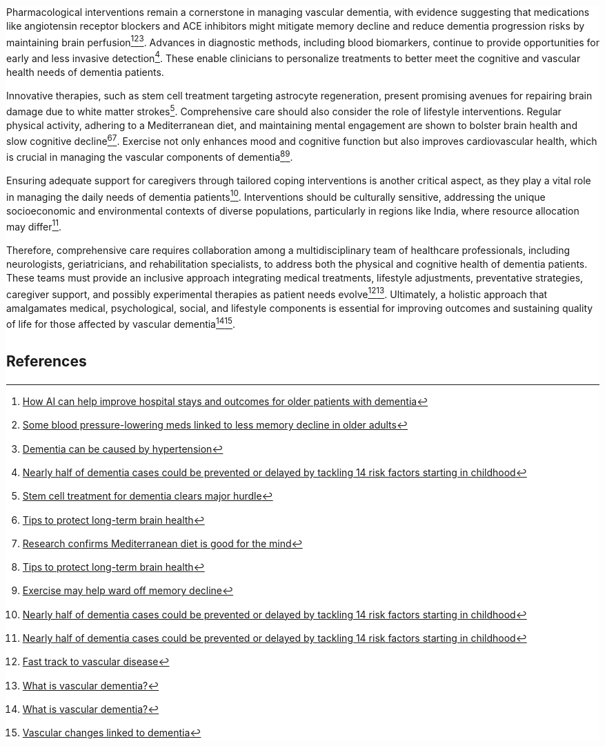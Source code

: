 Pharmacological interventions remain a cornerstone in managing vascular dementia, with evidence suggesting that medications like angiotensin receptor blockers and ACE inhibitors might mitigate memory decline and reduce dementia progression risks by maintaining brain perfusion[^101][^33][^21]. Advances in diagnostic methods, including blood biomarkers, continue to provide opportunities for early and less invasive detection[^58]. These enable clinicians to personalize treatments to better meet the cognitive and vascular health needs of dementia patients.

Innovative therapies, such as stem cell treatment targeting astrocyte regeneration, present promising avenues for repairing brain damage due to white matter strokes[^44]. Comprehensive care should also consider the role of lifestyle interventions. Regular physical activity, adhering to a Mediterranean diet, and maintaining mental engagement are shown to bolster brain health and slow cognitive decline[^49][^99]. Exercise not only enhances mood and cognitive function but also improves cardiovascular health, which is crucial in managing the vascular components of dementia[^49][^47].

Ensuring adequate support for caregivers through tailored coping interventions is another critical aspect, as they play a vital role in managing the daily needs of dementia patients[^58]. Interventions should be culturally sensitive, addressing the unique socioeconomic and environmental contexts of diverse populations, particularly in regions like India, where resource allocation may differ[^58].

Therefore, comprehensive care requires collaboration among a multidisciplinary team of healthcare professionals, including neurologists, geriatricians, and rehabilitation specialists, to address both the physical and cognitive health of dementia patients. These teams must provide an inclusive approach integrating medical treatments, lifestyle adjustments, preventative strategies, caregiver support, and possibly experimental therapies as patient needs evolve[^91][^2]. Ultimately, a holistic approach that amalgamates medical, psychological, social, and lifestyle components is essential for improving outcomes and sustaining quality of life for those affected by vascular dementia[^2][^4].

## <a id="references"></a>References

[^1]: [Connecting dots between higher blood pressure early in life and dementia](https://medicalxpress.com/news/2020-01-dots-higher-blood-pressure-early.html)

[^2]: [What is vascular dementia?](https://medicalxpress.com/news/2023-02-vascular-dementia.html)

[^3]: [Video: What is vascular dementia?](https://medicalxpress.com/news/2024-02-video-vascular-dementia.html)

[^4]: [Vascular changes linked to dementia](https://medicalxpress.com/news/2011-07-vascular-linked-dementia.html)

[^5]: [Smoking, high blood pressure, diabetes and obesity each linked to unhealthy brains](https://medicalxpress.com/news/2019-03-high-blood-pressure-diabetes-obesity.html)

[^6]: [Sustained high blood pressure may damage brain vessels](https://medicalxpress.com/news/2020-08-sustained-high-blood-pressure-brain.html)

[^7]: [Small vessel disease MRI marker linked to worse cognitive health in older adults](https://medicalxpress.com/news/2019-03-small-vessel-disease-mri-marker.html)

[^8]: [Study shows vascular link in Alzheimer's disease with cognition](https://medicalxpress.com/news/2013-07-vascular-link-alzheimer-disease-cognition.html)

[^9]: [Important steps to prevent dementia](https://medicalxpress.com/news/2019-10-important-dementia.html)

[^10]: [Research discovers key cause of restricted blood flow to the brain in vascular dementia](https://medicalxpress.com/news/2023-08-key-restricted-blood-brain-vascular.html)

[^11]: [Blood vessels—not just brain cells—can affect brain health, new report finds](https://medicalxpress.com/news/2023-04-blood-vesselsnot-brain-cellscan-affect.html)

[^12]: [Seven steps to keep your brain healthy from childhood to old age](https://medicalxpress.com/news/2017-09-brain-healthy-childhood-age.html)

[^13]: [How your blood vessels tolerate high blood pressure](https://medicalxpress.com/news/2023-10-blood-vessels-tolerate-high-pressure.html)

[^14]: [High blood pressure damages the brain in early middle age](https://medicalxpress.com/news/2012-10-high-blood-pressure-brain-early.html)

[^15]: [Stiff vessels, low blood flow in the brain forewarn of dementia](https://medicalxpress.com/news/2017-06-stiff-vessels-blood-brain-forewarn.html)

[^16]: [Blood pressure drug could double up as first treatment for common form of dementia](https://medicalxpress.com/news/2013-12-blood-pressure-drug-treatment-common.html)

[^17]: [High blood pressure can impair cognitive function, pose risk for Alzheimer's](https://medicalxpress.com/news/2016-10-high-blood-pressure-impair-cognitive.html)

[^18]: [Multiple dementia risk factors lead to greater chance of cognitive decline, study finds](https://medicalxpress.com/news/2024-09-multiple-dementia-factors-greater-chance.html)

[^19]: [Another pharmacological approach fails to diminish delirium severity or duration](https://medicalxpress.com/news/2023-05-pharmacological-approach-diminish-delirium-severity.html)

[^20]: [High blood pressure linked to vascular dementia](https://medicalxpress.com/news/2016-05-high-blood-pressure-linked-vascular.html)

[^21]: [Dementia can be caused by hypertension](https://medicalxpress.com/news/2018-06-dementia-hypertension.html)

[^22]: [Report suggests nearly half of dementia cases could be prevented or delayed by tackling 14 risk factors](https://medicalxpress.com/news/2024-08-dementia-cases-delayed-tackling-factors.html)

[^23]: [More support for aggressive blood pressure treatment for elderly](https://medicalxpress.com/news/2016-05-aggressive-blood-pressure-treatment-elderly.html)

[^24]: [Study backs more aggressive treatment of high blood pressure](https://medicalxpress.com/news/2015-09-high-blood-pressure-aggressive-treatment.html)


[^25]: [Poor metabolic health linked to worse brain health](https://medicalxpress.com/news/2024-06-poor-metabolic-health-linked-worse.html)
[^26]: [Certain combinations of cardiovascular drugs may reduce dementia risk](https://medicalxpress.com/news/2020-03-combinations-cardiovascular-drugs-dementia.html)
[^27]: [Could hypertension drugs help people with Alzheimer's?](https://medicalxpress.com/news/2011-10-hypertension-drugs-people-alzheimer.html)
[^28]: [New study reveals 'startling' risk of stroke](https://medicalxpress.com/news/2018-12-reveals-startling.html)
[^29]: [Combination of biomarkers can identify common cognitive disease](https://medicalxpress.com/news/2022-04-combination-biomarkers-common-cognitive-disease.html)
[^30]: [Strokes steal eight years' worth of brain function, new study suggests](https://medicalxpress.com/news/2015-06-years-worth-brain-function.html)
[^31]: [Potential new drug for incurable vascular dementia](https://medicalxpress.com/news/2021-09-potential-drug-incurable-vascular-dementia.html)
[^32]: [Certain blood pressure drugs slow dementia deterioration](https://medicalxpress.com/news/2013-07-blood-pressure-drugs-dementia-deterioration.html)
[^33]: [Some blood pressure-lowering meds linked to less memory decline in older adults](https://medicalxpress.com/news/2021-06-blood-pressure-lowering-meds-linked-memory.html)
[^34]: [Stiffening of blood vessels may point to dementia risk](https://medicalxpress.com/news/2018-09-stiffening-blood-vessels-dementia.html)
[^35]: [Brain-imaging tool and stroke risk test help identify cognitive decline early](https://medicalxpress.com/news/2013-04-brain-imaging-tool-cognitive-decline-early.html)
[^36]: [New imaging technique detects early brain damage from hypertension](https://medicalxpress.com/news/2015-09-imaging-technique-early-brain-hypertension.html)
[^37]: [Increased fluctuation in blood pressure linked to impaired cognitive function in older people](https://medicalxpress.com/news/2013-07-fluctuation-blood-pressure-linked-impaired.html)
[^38]: [Study of 70,000 individuals links dementia to smoking and cardiovascular disease](https://medicalxpress.com/news/2021-05-individuals-links-dementia-cardiovascular-disease.html)
[^39]: [Could a common blood pressure drug slow down the progression of Alzheimer's?](https://medicalxpress.com/news/2013-03-common-blood-pressure-drug-alzheimer.html)
[^40]: [The more you do to promote your cardiovascular health, the lower your risk of dementia](https://medicalxpress.com/news/2018-08-cardiovascular-health-dementia.html)
[^41]: [Treating high blood pressure, cholesterol, diabetes may lower risk of Alzheimer's disease](https://medicalxpress.com/news/2011-04-high-blood-pressure-cholesterol-diabetes.html)
[^42]: [Stroke drug shows promise in treating Alzheimer's and dementia](https://medicalxpress.com/news/2021-12-drug-alzheimer-dementia.html)
[^43]: [Drugs to prevent stroke and dementia show promise in early trial](https://medicalxpress.com/news/2019-04-drugs-dementia-early-trial.html)
[^44]: [Stem cell treatment for dementia clears major hurdle](https://medicalxpress.com/news/2021-08-stem-cell-treatment-dementia-major.html)
[^45]: [New genetic clues point to new treatments for 'silent' stroke](https://medicalxpress.com/news/2021-03-genetic-clues-treatments-silent.html)
[^46]: [Better midlife fitness may slow brain aging](https://medicalxpress.com/news/2015-03-midlife-brain-aging.html)
[^47]: [Exercise may help ward off memory decline](https://medicalxpress.com/news/2016-10-ward-memory-decline.html)
[^48]: [Exercise and cognitive training slow thinking declines. Vitamin D? Not so much](https://medicalxpress.com/news/2023-07-cognitive-declines-vitamin-d.html)
[^49]: [Tips to protect long-term brain health](https://medicalxpress.com/news/2023-10-long-term-brain-health.html)
[^50]: [Study links aortic stiffness with lower cerebral blood flow](https://medicalxpress.com/news/2018-08-links-aortic-stiffness-cerebral-blood.html)
[^51]: [From the lab to the real world: program to improve elderly mobility feasible in community](https://medicalxpress.com/news/2018-07-lab-real-world-elderly-mobility.html)
[^52]: [Frail, but living at home: Program helps elderly stay strong](https://medicalxpress.com/news/2022-05-frail-home-elderly-strong.html)
[^53]: [Exercise, good nutrition can improve heart and brain health](https://medicalxpress.com/news/2018-05-good-nutrition-heart-brain-health.html)
[^54]: [Exercising in your 50s, 60s, 70s and beyond](https://medicalxpress.com/news/2012-05-50s-60s-70s.html)
[^55]: [Physical activity intervention for the elderly](https://medicalxpress.com/news/2015-01-physical-intervention-elderly.html)
[^56]: [Outlining the risk factors to help prevent dementia](https://medicalxpress.com/news/2012-10-outlining-factors-dementia.html)
[^57]: [Preeclampsia tied to tripling of dementia in later life](https://medicalxpress.com/news/2018-10-preeclampsia-tied-tripling-dementia-life.html)
[^58]: [Nearly half of dementia cases could be prevented or delayed by tackling 14 risk factors starting in childhood](https://medicalxpress.com/news/2024-07-dementia-cases-delayed-tackling-factors.html)
[^59]: [Bolstering your brain against dementia](https://medicalxpress.com/news/2013-07-bolstering-brain-dementia.html)
[^60]: [Playing catch can improve balance, prevent falls in seniors](https://medicalxpress.com/news/2015-01-falls-seniors.html)
[^61]: [Dementia risk increased in 50-year-olds with blood pressure below hypertension threshold](https://medicalxpress.com/news/2018-06-dementia-year-olds-blood-pressure-hypertension.html)
[^62]: [Six things you can do to reduce your risk of dementia](https://medicalxpress.com/news/2018-04-dementia.html)
[^63]: [Putting the balance back into aging lives](https://medicalxpress.com/news/2016-09-aging.html)
[^64]: [Q&A: Staying safe as we age—understanding falls in older adults](https://medicalxpress.com/news/2024-08-qa-staying-safe-age-falls.html)
[^65]: [What's good for the heart is good for the brain](https://medicalxpress.com/news/2022-01-good-heart-brain.html)
[^66]: [High blood pressure speeds up mental decline, but does not fully explain dementia disparities](https://medicalxpress.com/news/2022-09-high-blood-pressure-mental-decline.html)
[^67]: [High blood pressure may cause poor communication between brain regions](https://medicalxpress.com/news/2020-09-high-blood-pressure-poor-brain.html)
[^68]: [Training blood vessels may help protect against heart attack, stroke](https://medicalxpress.com/news/2022-07-blood-vessels-heart.html)
[^69]: [10 ways to reduce your risk of dementia](https://medicalxpress.com/news/2023-02-ways-dementia.html)
[^70]: [High blood pressure lowers significantly after drinking tart Montmorency cherry juice](https://medicalxpress.com/news/2016-05-high-blood-pressure-lowers-significantly.html)
[^71]: [Cognitive skills declined faster in the years after a heart attack](https://medicalxpress.com/news/2022-02-cognitive-skills-declined-faster-years.html)
[^72]: [Having a purpose in life may improve health of aging brain](https://medicalxpress.com/news/2015-03-purpose-life-health-aging-brain.html)
[^73]: [People who feel dizzy when they stand up may have higher risk of dementia](https://medicalxpress.com/news/2020-08-people-dizzy-higher-dementia.html)
[^74]: [Sudden blood pressure drops associated with long-term dementia risk](https://medicalxpress.com/news/2016-10-sudden-blood-pressure-long-term-dementia.html)
[^75]: [Exercise for people with dementia improves balance and reduces dependence](https://medicalxpress.com/news/2016-01-people-dementia.html)
[^76]: [Does exercise stave off Alzheimer's? Even stretching and balance movements can help, study says](https://medicalxpress.com/news/2022-08-stave-alzheimer-movements.html)
[^77]: [Physical activity in dementia](https://medicalxpress.com/news/2016-06-physical-dementia.html)
[^78]: [Brief weekly magnetic muscle therapy improves mobility and lean body mass in older adults](https://medicalxpress.com/news/2023-05-weekly-magnetic-muscle-therapy-mobility.html)
[^79]: [Fluctuations in home-monitored blood pressure may raise dementia risk](https://medicalxpress.com/news/2017-08-fluctuations-home-monitored-blood-pressure-dementia.html)
[^80]: [What the heart has to do with the head](https://medicalxpress.com/news/2020-01-heart.html)
[^81]: [Researchers develop assistive robot to prevent falls and assist in physiotherapy for the elderly](https://medicalxpress.com/news/2022-09-robot-falls-physiotherapy-elderly.html)
[^82]: [National study compares options for treating fecal incontinence](https://medicalxpress.com/news/2019-01-national-options-fecal-incontinence.html)
[^83]: [Certain antipsychotic meds tied to kidney problems in elderly](https://medicalxpress.com/news/2014-08-antipsychotic-meds-tied-kidney-problems.html)
[^84]: [Therapy effective in managing urinary incontinence among elderly people](https://medicalxpress.com/news/2014-01-therapy-effective-urinary-incontinence-elderly.html)
[^85]: [Botox now used for urinary incontinence](https://medicalxpress.com/news/2012-03-botox-urinary-incontinence.html)
[^86]: [Scientists uncover early links between cardiovascular risk and brain metabolism](https://medicalxpress.com/news/2021-02-scientists-uncover-early-links-cardiovascular.html)
[^87]: [Risk factors for dementia may vary with age, finds study](https://medicalxpress.com/news/2022-05-factors-dementia-vary-age.html)
[^88]: [Higher blood sugar linked to faster loss of brain power in stroke survivors](https://medicalxpress.com/news/2023-05-higher-blood-sugar-linked-faster.html)
[^89]: [Midlife cardiovascular risk factors may increase chances of dementia](https://medicalxpress.com/news/2017-08-midlife-cardiovascular-factors-chances-dementia.html)
[^90]: [Cognitive impairment afflicts majority of stroke patients](https://medicalxpress.com/news/2022-02-cognitive-impairment-afflicts-majority-patients.html)
[^91]: [Fast track to vascular disease](https://medicalxpress.com/news/2011-06-fast-track-vascular-disease.html)
[^92]: [Protein in urine linked to increased risk of memory problems, dementia](https://medicalxpress.com/news/2016-12-protein-urine-linked-memory-problems.html)
[^93]: [Research finds risk of dementia nearly three times higher the first year after a stroke](https://medicalxpress.com/news/2024-02-dementia-higher-year.html)
[^94]: [Cause of hardening of the arteries—and potential treatment—identified](https://medicalxpress.com/news/2019-06-hardening-arteriesand-potential-treatmentidentified.html)
[^95]: [High biological age may increase the risk of dementia and stroke](https://medicalxpress.com/news/2023-11-high-biological-age-dementia.html)
[^96]: [Study finds two minutes of exercise may reduce dementia risk](https://medicalxpress.com/news/2019-09-minutes-dementia.html)
[^97]: [Undetected strokes increase risk](https://medicalxpress.com/news/2011-10-undetected.html)
[^98]: [People who eat more fish have fewer signs of vascular disease in the brain](https://medicalxpress.com/news/2021-11-people-fish-vascular-disease-brain.html)
[^99]: [Research confirms Mediterranean diet is good for the mind](https://medicalxpress.com/news/2013-09-mediterranean-diet-good-mind.html)
[^100]: [Magnetic stimulation may help common problem of fecal incontinence](https://medicalxpress.com/news/2020-04-magnetic-common-problem-fecal-incontinence.html)
[^101]: [How AI can help improve hospital stays and outcomes for older patients with dementia](https://medicalxpress.com/news/2022-09-ai-hospital-outcomes-older-patients.html)
[^102]: [How the elderly can avoid one of old age's most dangerous events](https://medicalxpress.com/news/2018-09-elderly-age-dangerous-events.html)
[^103]: [Preventing elderly falls through low-cost community events](https://medicalxpress.com/news/2019-03-elderly-falls-low-cost-events.html)
[^104]: [Can virtual reality help us prevent falls in the elderly and others?](https://medicalxpress.com/news/2017-04-virtual-reality-falls-elderly.html)
[^105]: [Vitamin D supplements could help reduce falls in homebound elderly](https://medicalxpress.com/news/2015-08-vitamin-d-supplements-falls-homebound.html)
[^106]: [New 'brain health index' can predict how well patients will do after stroke](https://medicalxpress.com/news/2018-04-brain-health-index-patients.html)
[^107]: [Stroke prevention may also reduce dementia](https://medicalxpress.com/news/2017-05-dementia.html)
[^108]: [Study explores links between people taking multiple medications and dementia diagnosis](https://medicalxpress.com/news/2022-10-explores-links-people-multiple-medications.html)
[^109]: [Researchers discover method to measure stiffness of arteries in the brain](https://medicalxpress.com/news/2015-09-method-stiffness-arteries-brain.html)
[^110]: [Routinely screen those older than 70 for brain health, world expert panel advises](https://medicalxpress.com/news/2015-09-routinely-screen-older-brain-health.html)
[^111]: [Daily consumption of tea protects the elderly from cognitive decline](https://medicalxpress.com/news/2017-03-daily-consumption-tea-elderly-cognitive.html)
[^112]: [Alzheimer's data show value of finding early interventions](https://medicalxpress.com/news/2012-08-alzheimer-early-interventions.html)
[^113]: [Omega 3 and antidepressants may help prevent dementia and depression](https://medicalxpress.com/news/2014-02-omega-antidepressants-dementia-depression.html)
[^114]: [Identification of molecule capable of reducing neurodegenerative processes in the elderly](https://medicalxpress.com/news/2022-10-identification-molecule-capable-neurodegenerative-elderly.html)
[^115]: [A new way to diagnose brain damage from concussions, strokes and dementia](https://medicalxpress.com/news/2014-12-brain-concussions-dementia.html)